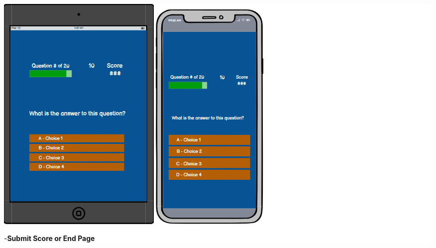 ![Quiz game - iPad View](assets/media/iPad-view-quizpage.png)
![Quiz game - Mobile View](assets/media/Mobile-view-quizpage.png)

-__Submit Score or End Page__
